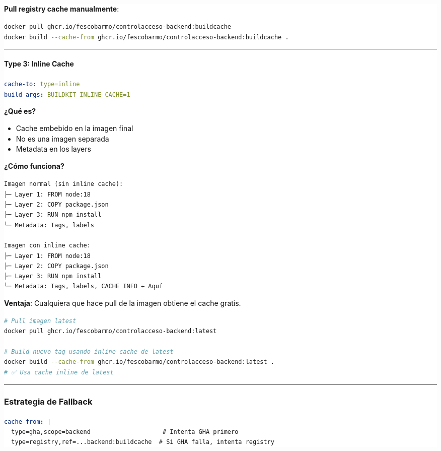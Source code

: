 **Pull registry cache manualmente**:
```bash
docker pull ghcr.io/fescobarmo/controlacceso-backend:buildcache
docker build --cache-from ghcr.io/fescobarmo/controlacceso-backend:buildcache .
```

---

#### Type 3: Inline Cache

```yaml
cache-to: type=inline
build-args: BUILDKIT_INLINE_CACHE=1
```

**¿Qué es?**
- Cache embebido en la imagen final
- No es una imagen separada
- Metadata en los layers

**¿Cómo funciona?**

```
Imagen normal (sin inline cache):
├─ Layer 1: FROM node:18
├─ Layer 2: COPY package.json
├─ Layer 3: RUN npm install
└─ Metadata: Tags, labels

Imagen con inline cache:
├─ Layer 1: FROM node:18
├─ Layer 2: COPY package.json
├─ Layer 3: RUN npm install
└─ Metadata: Tags, labels, CACHE INFO ← Aquí
```

**Ventaja**: Cualquiera que hace pull de la imagen obtiene el cache gratis.

```bash
# Pull imagen latest
docker pull ghcr.io/fescobarmo/controlacceso-backend:latest

# Build nuevo tag usando inline cache de latest
docker build --cache-from ghcr.io/fescobarmo/controlacceso-backend:latest .
# ✅ Usa cache inline de latest
```

---

### Estrategia de Fallback

```yaml
cache-from: |
  type=gha,scope=backend                    # Intenta GHA primero
  type=registry,ref=...backend:buildcache  # Si GHA falla, intenta registry
```
